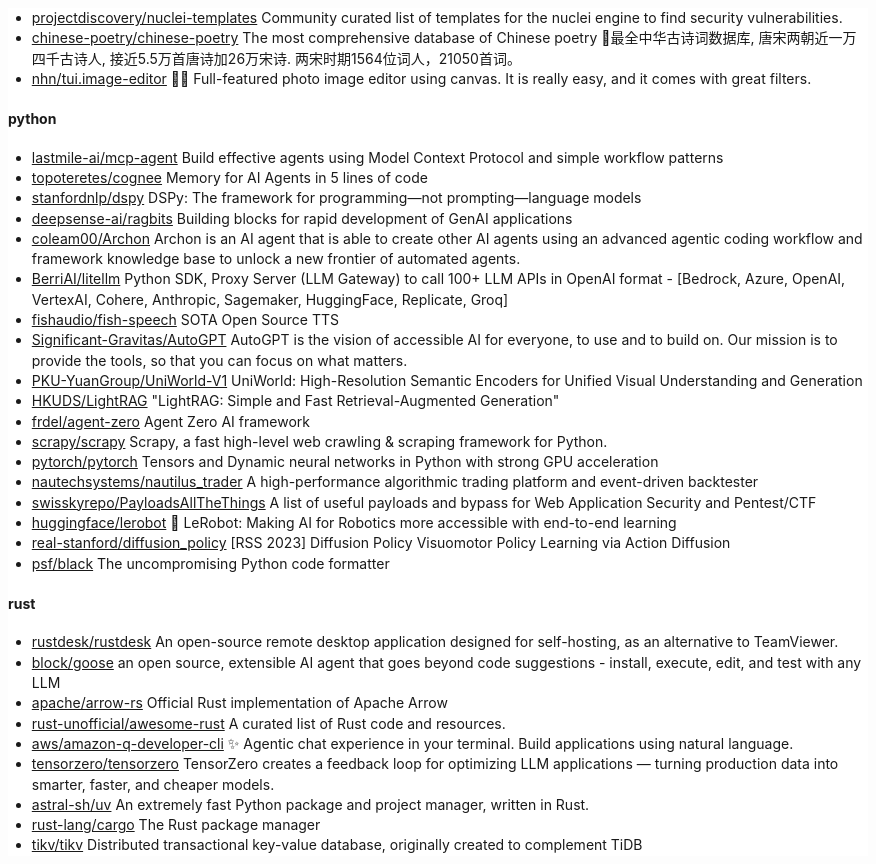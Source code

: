 * [projectdiscovery/nuclei-templates](https://github.com/projectdiscovery/nuclei-templates) Community curated list of templates for the nuclei engine to find security vulnerabilities.
* [chinese-poetry/chinese-poetry](https://github.com/chinese-poetry/chinese-poetry) The most comprehensive database of Chinese poetry 🧶最全中华古诗词数据库, 唐宋两朝近一万四千古诗人, 接近5.5万首唐诗加26万宋诗. 两宋时期1564位词人，21050首词。
* [nhn/tui.image-editor](https://github.com/nhn/tui.image-editor) 🍞🎨 Full-featured photo image editor using canvas. It is really easy, and it comes with great filters.

#### python
* [lastmile-ai/mcp-agent](https://github.com/lastmile-ai/mcp-agent) Build effective agents using Model Context Protocol and simple workflow patterns
* [topoteretes/cognee](https://github.com/topoteretes/cognee) Memory for AI Agents in 5 lines of code
* [stanfordnlp/dspy](https://github.com/stanfordnlp/dspy) DSPy: The framework for programming—not prompting—language models
* [deepsense-ai/ragbits](https://github.com/deepsense-ai/ragbits) Building blocks for rapid development of GenAI applications
* [coleam00/Archon](https://github.com/coleam00/Archon) Archon is an AI agent that is able to create other AI agents using an advanced agentic coding workflow and framework knowledge base to unlock a new frontier of automated agents.
* [BerriAI/litellm](https://github.com/BerriAI/litellm) Python SDK, Proxy Server (LLM Gateway) to call 100+ LLM APIs in OpenAI format - [Bedrock, Azure, OpenAI, VertexAI, Cohere, Anthropic, Sagemaker, HuggingFace, Replicate, Groq]
* [fishaudio/fish-speech](https://github.com/fishaudio/fish-speech) SOTA Open Source TTS
* [Significant-Gravitas/AutoGPT](https://github.com/Significant-Gravitas/AutoGPT) AutoGPT is the vision of accessible AI for everyone, to use and to build on. Our mission is to provide the tools, so that you can focus on what matters.
* [PKU-YuanGroup/UniWorld-V1](https://github.com/PKU-YuanGroup/UniWorld-V1) UniWorld: High-Resolution Semantic Encoders for Unified Visual Understanding and Generation
* [HKUDS/LightRAG](https://github.com/HKUDS/LightRAG) "LightRAG: Simple and Fast Retrieval-Augmented Generation"
* [frdel/agent-zero](https://github.com/frdel/agent-zero) Agent Zero AI framework
* [scrapy/scrapy](https://github.com/scrapy/scrapy) Scrapy, a fast high-level web crawling & scraping framework for Python.
* [pytorch/pytorch](https://github.com/pytorch/pytorch) Tensors and Dynamic neural networks in Python with strong GPU acceleration
* [nautechsystems/nautilus_trader](https://github.com/nautechsystems/nautilus_trader) A high-performance algorithmic trading platform and event-driven backtester
* [swisskyrepo/PayloadsAllTheThings](https://github.com/swisskyrepo/PayloadsAllTheThings) A list of useful payloads and bypass for Web Application Security and Pentest/CTF
* [huggingface/lerobot](https://github.com/huggingface/lerobot) 🤗 LeRobot: Making AI for Robotics more accessible with end-to-end learning
* [real-stanford/diffusion_policy](https://github.com/real-stanford/diffusion_policy) [RSS 2023] Diffusion Policy Visuomotor Policy Learning via Action Diffusion
* [psf/black](https://github.com/psf/black) The uncompromising Python code formatter

#### rust
* [rustdesk/rustdesk](https://github.com/rustdesk/rustdesk) An open-source remote desktop application designed for self-hosting, as an alternative to TeamViewer.
* [block/goose](https://github.com/block/goose) an open source, extensible AI agent that goes beyond code suggestions - install, execute, edit, and test with any LLM
* [apache/arrow-rs](https://github.com/apache/arrow-rs) Official Rust implementation of Apache Arrow
* [rust-unofficial/awesome-rust](https://github.com/rust-unofficial/awesome-rust) A curated list of Rust code and resources.
* [aws/amazon-q-developer-cli](https://github.com/aws/amazon-q-developer-cli) ✨ Agentic chat experience in your terminal. Build applications using natural language.
* [tensorzero/tensorzero](https://github.com/tensorzero/tensorzero) TensorZero creates a feedback loop for optimizing LLM applications — turning production data into smarter, faster, and cheaper models.
* [astral-sh/uv](https://github.com/astral-sh/uv) An extremely fast Python package and project manager, written in Rust.
* [rust-lang/cargo](https://github.com/rust-lang/cargo) The Rust package manager
* [tikv/tikv](https://github.com/tikv/tikv) Distributed transactional key-value database, originally created to complement TiDB